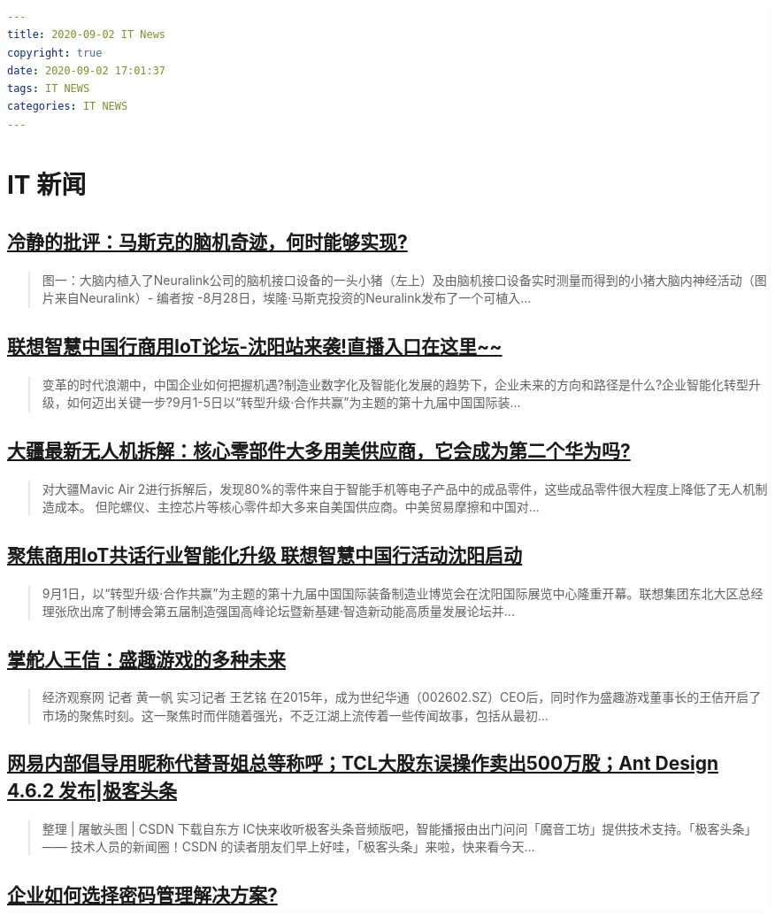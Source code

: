 ```yaml
---
title: 2020-09-02 IT News
copyright: true
date: 2020-09-02 17:01:37
tags: IT NEWS
categories: IT NEWS
---
```

# IT 新闻 
 ## [冷静的批评：马斯克的脑机奇迹，何时能够实现?](http://mp.weixin.qq.com/s?src=11&timestamp=1599035405&ver=2559&signature=Y6YIhFpAZt5eVXyo7je3pFImbkTqhTdJScQn1u3kPHnvB2WK57RnaCbs19aHv4bHlpyouZOaI0RqB0UKjeJI*PwEoqiGkL0YdQ2shk5xXrdRftkEdMrfyRFdPBEk3ePP&new=1)
 > 图一：大脑内植入了Neuralink公司的脑机接口设备的一头小猪（左上）及由脑机接口设备实时测量而得到的小猪大脑内神经活动（图片来自Neuralink）- 编者按 -8月28日，埃隆·马斯克投资的Neuralink发布了一个可植入...
 ## [联想智慧中国行商用IoT论坛-沈阳站来袭!直播入口在这里~~](http://mp.weixin.qq.com/s?src=11&timestamp=1599035405&ver=2559&signature=jVPz7sADQVD5qWjt9HmOcaoswxEitCcyiAQ9V41WGLc1yKLoP*8jlTxnkZPsSKQfHEDodsJjyU0W0yc2gXCTe6BRPe5OY8F9BCC3QMU360qw3PxNZzDfpu4Q445z4F-Q&new=1)
 > 变革的时代浪潮中，中国企业如何把握机遇?制造业数字化及智能化发展的趋势下，企业未来的方向和路径是什么?企业智能化转型升级，如何迈出关键一步?9月1-5日以“转型升级·合作共赢”为主题的第十九届中国国际装...
 ## [大疆最新无人机拆解：核心零部件大多用美供应商，它会成为第二个华为吗?](http://mp.weixin.qq.com/s?src=11&timestamp=1599035405&ver=2559&signature=mUhedhuk*9eUWnl155q5WU2Hl*PnJ8boMLM0HOZwvsarC*W2Au-rjAHNNXZYjjlyyXvYX4p18FaKGnCBz2sWUPvOEn2vIYCUusp-rXZo68V7JrrNBSNm9LKNwPsO3KiX&new=1)
 > 对大疆Mavic Air 2进行拆解后，发现80%的零件来自于智能手机等电子产品中的成品零件，这些成品零件很大程度上降低了无人机制造成本。 但陀螺仪、主控芯片等核心零件却大多来自美国供应商。中美贸易摩擦和中国对...
 ## [聚焦商用IoT共话行业智能化升级 联想智慧中国行活动沈阳启动](http://mp.weixin.qq.com/s?src=11&timestamp=1599035405&ver=2559&signature=yCk2yuhw0pVtojB1hsHtPUMlwMDFju-c3KIHHbBM4tLml0esVP0F9LZ8OXfd-fvtYA9bFtwe*Ka43KNVfta4YDmgEM3UyaWtx3nfrzQWJChzrlq3ceyV-cYqOUKFKaj3&new=1)
 > 9月1日，以“转型升级·合作共赢”为主题的第十九届中国国际装备制造业博览会在沈阳国际展览中心隆重开幕。联想集团东北大区总经理张欣出席了制博会第五届制造强国高峰论坛暨新基建·智造新动能高质量发展论坛并...
 ## [掌舵人王佶：盛趣游戏的多种未来](http://mp.weixin.qq.com/s?src=11&timestamp=1599035405&ver=2559&signature=W8NT6HB2bU7EknIqRl-87RTo9ANZi8KyoADKlcKiocufsW7ljruS70AumkziAKWDD3fZ-2DF6IVFSQvoUpfR0*GvtdAOmQcp5iz4e-YPs24=&new=1)
 > 经济观察网 记者 黄一帆 实习记者 王艺铭 在2015年，成为世纪华通（002602.SZ）CEO后，同时作为盛趣游戏董事长的王佶开启了市场的聚焦时刻。这一聚焦时而伴随着强光，不乏江湖上流传着一些传闻故事，包括从最初...
 ## [网易内部倡导用昵称代替哥姐总等称呼；TCL大股东误操作卖出500万股；Ant Design 4.6.2 发布|极客头条](http://mp.weixin.qq.com/s?src=11&timestamp=1599035405&ver=2559&signature=LiD8*F3QSEU3tgvLi4eP-Yt5sQF3XPKs3xn7Ys3pY-QvNTMmAV3M3FRwxWghT0FUssJ4GauWCiti8oq8ld50gOMLsH91Zh4*S5ibJDzD4WFQpgTI6WgUpWY1bzdoUDEe&new=1)
 > 整理 | 屠敏头图 | CSDN 下载自东方 IC快来收听极客头条音频版吧，智能播报由出门问问「魔音工坊」提供技术支持。「极客头条」—— 技术人员的新闻圈！CSDN 的读者朋友们早上好哇，「极客头条」来啦，快来看今天...
 ## [企业如何选择密码管理解决方案?](http://mp.weixin.qq.com/s?src=11&timestamp=1599035405&ver=2559&signature=SwY7pvSx-uBT*fc3EZlawSuUH6fBU7m7u7VpKHCHiLi5SRiZ34J1VUGb3p-Oq3YTx07bPK27Ut7TYlWd2srijfJVVrmGTOuc7DywYrxEq9bpR-tv*mP2wBC*u2Nf9R9C&new=1)